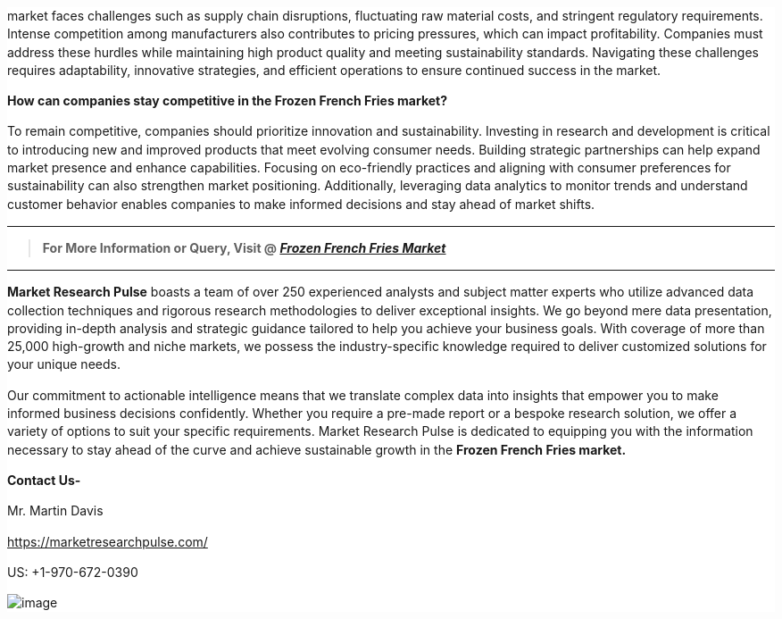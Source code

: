 market faces challenges such as supply chain disruptions, fluctuating raw material costs, and stringent regulatory requirements. Intense competition among manufacturers also contributes to pricing pressures, which can impact profitability. Companies must address these hurdles while maintaining high product quality and meeting sustainability standards. Navigating these challenges requires adaptability, innovative strategies, and efficient operations to ensure continued success in the market.</p><p><strong>How can companies stay competitive in the Frozen French Fries market?</strong></p><p>To remain competitive, companies should prioritize innovation and sustainability. Investing in research and development is critical to introducing new and improved products that meet evolving consumer needs. Building strategic partnerships can help expand market presence and enhance capabilities. Focusing on eco-friendly practices and aligning with consumer preferences for sustainability can also strengthen market positioning. Additionally, leveraging data analytics to monitor trends and understand customer behavior enables companies to make informed decisions and stay ahead of market shifts.</p><hr /><blockquote><p><strong>For More Information or Query, Visit @&nbsp;<em><a href="https://marketresearchpulse.com/report/4262/frozen-french-fries-market?utm_source=Linkedin&utm_medium=0112">Frozen French Fries Market</a></em></strong></p></blockquote><hr /><p><strong>Market Research Pulse</strong> boasts a team of over 250 experienced analysts and subject matter experts who utilize advanced data collection techniques and rigorous research methodologies to deliver exceptional insights. We go beyond mere data presentation, providing in-depth analysis and strategic guidance tailored to help you achieve your business goals. With coverage of more than 25,000 high-growth and niche markets, we possess the industry-specific knowledge required to deliver customized solutions for your unique needs.</p><p>Our commitment to actionable intelligence means that we translate complex data into insights that empower you to make informed business decisions confidently. Whether you require a pre-made report or a bespoke research solution, we offer a variety of options to suit your specific requirements. Market Research Pulse is dedicated to equipping you with the information necessary to stay ahead of the curve and achieve sustainable growth in the <strong>Frozen French Fries market.</strong></p><p><strong>Contact Us-</strong></p><p>Mr. Martin Davis</p><p>https://marketresearchpulse.com/</p><p>US: +1-970-672-0390</p>
![image](https://github.com/user-attachments/assets/4a3b97fc-7638-44ef-ac19-1e4e7118e5ba)
